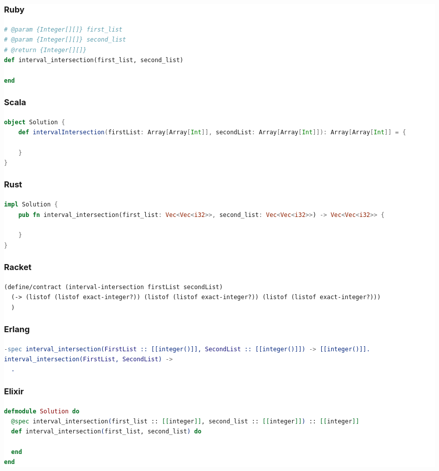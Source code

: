 ### Ruby

```ruby
# @param {Integer[][]} first_list
# @param {Integer[][]} second_list
# @return {Integer[][]}
def interval_intersection(first_list, second_list)
    
end
```

### Scala

```scala
object Solution {
    def intervalIntersection(firstList: Array[Array[Int]], secondList: Array[Array[Int]]): Array[Array[Int]] = {
        
    }
}
```

### Rust

```rust
impl Solution {
    pub fn interval_intersection(first_list: Vec<Vec<i32>>, second_list: Vec<Vec<i32>>) -> Vec<Vec<i32>> {
        
    }
}
```

### Racket

```racket
(define/contract (interval-intersection firstList secondList)
  (-> (listof (listof exact-integer?)) (listof (listof exact-integer?)) (listof (listof exact-integer?)))
  )
```

### Erlang

```erlang
-spec interval_intersection(FirstList :: [[integer()]], SecondList :: [[integer()]]) -> [[integer()]].
interval_intersection(FirstList, SecondList) ->
  .
```

### Elixir

```elixir
defmodule Solution do
  @spec interval_intersection(first_list :: [[integer]], second_list :: [[integer]]) :: [[integer]]
  def interval_intersection(first_list, second_list) do
    
  end
end
```
